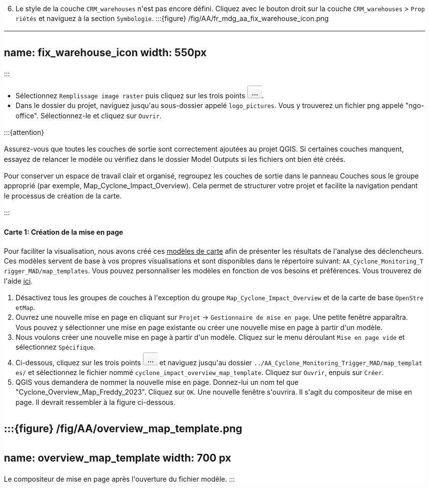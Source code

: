 6. Le style de la couche `CRM_warehouses` n'est pas encore défini. Cliquez avec le bouton droit sur la couche `CRM_warehouses` > `Propriétés` et naviguez à la section `Symbologie`.
  :::{figure} /fig/AA/fr_mdg_aa_fix_warehouse_icon.png
  ---
  name: fix_warehouse_icon
  width: 550px
  ---
  :::
  * Sélectionnez `Remplissage image raster` puis cliquez sur les trois points ![](/fig/Three_points.png).
  * Dans le dossier du projet, naviguez jusqu'au sous-dossier appelé `logo_pictures`. Vous y trouverez un fichier png appelé "ngo-office". Sélectionnez-le et cliquez sur `Ouvrir`.



:::{attention}

Assurez-vous que toutes les couches de sortie sont correctement ajoutées au projet QGIS. Si certaines couches manquent, essayez de relancer le modèle ou vérifiez dans le dossier Model Outputs si les fichiers ont bien été créés.

Pour conserver un espace de travail clair et organisé, regroupez les couches de sortie dans le panneau Couches sous le groupe approprié (par exemple, Map_Cyclone_Impact_Overview). Cela permet de structurer votre projet et facilite la navigation pendant le processus de création de la carte.

:::

#### Carte 1: Création de la mise en page

Pour faciliter la visualisation, nous avons créé ces [modèles de carte](https://giscience.github.io/gis-training-resource-center/content/Module_4/en_qgis_map_design_2.html#map-templates) afin de présenter les résultats de l'analyse des déclencheurs. Ces modèles servent de base à vos propres visualisations et sont disponibles dans le répertoire suivant: `AA_Cyclone_Monitoring_Trigger_MAD/map_templates`. Vous pouvez personnaliser les modèles en fonction de vos besoins et préférences. Vous trouverez de l'aide [ici](https://giscience.github.io/gis-training-resource-center/content/Module_4/en_qgis_map_design_2.html#print-layout).


1. Désactivez tous les groupes de couches à l'exception du groupe `Map_Cyclone_Impact_Overview` et de la carte de base `OpenStreetMap`.
2. Ouvrez une nouvelle mise en page en cliquant sur `Projet` -> `Gestionnaire de mise en page`. Une petite fenêtre apparaîtra. Vous pouvez y sélectionner une mise en page existante ou créer une nouvelle mise en page à partir d'un modèle.
3. Nous voulons créer une nouvelle mise en page à partir d'un modèle. Cliquez sur le menu déroulant `Mise en page vide` et sélectionnez `Spécifique`. 
4. Ci-dessous, cliquez sur les trois points ![](/fig/Three_points.png) et naviguez jusqu'au dossier `../AA_Cyclone_Monitoring_Trigger_MAD/map_templates/` et sélectionnez le fichier nommé `cyclone_impact_overview_map_template`. Cliquez sur `Ouvrir`, enpuis sur `Créer`. 
5. QGIS vous demandera de nommer la nouvelle mise en page. Donnez-lui un nom tel que "Cyclone_Overview_Map_Freddy_2023". Cliquez sur `OK`. Une nouvelle fenêtre s'ouvrira. Il s'agit du compositeur de mise en page. Il devrait ressembler à la figure ci-dessous.

:::{figure} /fig/AA/overview_map_template.png
---
name: overview_map_template
width: 700 px
---
Le compositeur de mise en page après l'ouverture du fichier modèle.
:::
